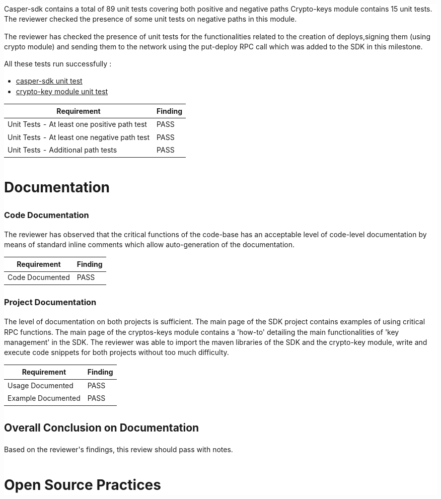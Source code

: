 Casper-sdk contains a total of 89 unit tests covering both positive and negative paths
Crypto-keys module contains 15 unit tests. The reviewer checked the presence of some unit tests on negative paths in this module.

The reviewer has checked the presence of unit tests for the functionalities related to the creation of  deploys,signing them (using crypto module) and sending
them to the network using the put-deploy RPC call which was added to the SDK in this milestone.


All these tests run successfully :

-  [casper-sdk unit test](casper-sdk-unit-tests.md)
-  [crypto-key module unit test](crypto-keys-unit-tests.md)


Requirement | Finding
------------ | -------------
Unit Tests - At least one positive path test | PASS
Unit Tests - At least one negative path test | PASS 
Unit Tests - Additional path tests | PASS

# Documentation

### Code Documentation

The reviewer has observed that the critical functions of the code-base has an acceptable level of code-level documentation by means of standard inline comments which allow auto-generation of the documentation.

Requirement | Finding
------------ | -------------
Code Documented | PASS

### Project Documentation

The level of documentation on both projects is sufficient. The main page of the SDK project contains examples of using critical RPC functions.
The main page of the cryptos-keys module contains a 'how-to' detailing the main functionalities of 'key management' in the SDK.
The reviewer was able to import the maven libraries of the SDK and the crypto-key module, write and execute code snippets for both projects without too much difficulty.


Requirement | Finding
------------ | -------------
Usage Documented | PASS 
Example Documented | PASS

## Overall Conclusion on Documentation

Based on the reviewer's findings, this review should pass with notes.

# Open Source Practices
